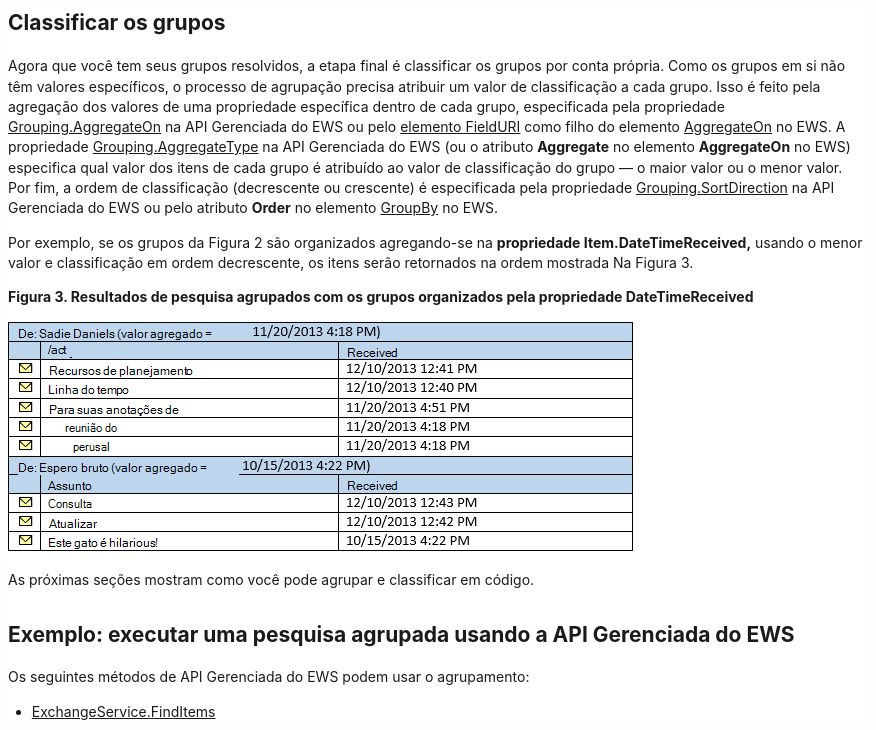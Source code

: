 ## <a name="sort-the-groups"></a>Classificar os grupos
<a name="bk_SortGroups"> </a>

Agora que você tem seus grupos resolvidos, a etapa final é classificar os grupos por conta própria. Como os grupos em si não têm valores específicos, o processo de agrupação precisa atribuir um valor de classificação a cada grupo. Isso é feito pela agregação dos valores de uma propriedade específica dentro de cada grupo, especificada pela propriedade [Grouping.AggregateOn](https://msdn.microsoft.com/library/microsoft.exchange.webservices.data.grouping.aggregateon%28v=exchg.80%29.aspx) na API Gerenciada do EWS ou pelo [elemento FieldURI](https://msdn.microsoft.com/library/24af8e3b-3074-4c8c-8d0a-52446508d044%28Office.15%29.aspx) como filho do elemento [AggregateOn](https://msdn.microsoft.com/library/9b0a03f2-3282-46e1-b1a0-cbb9a0fbe9bb%28Office.15%29.aspx) no EWS. A propriedade [Grouping.AggregateType](https://msdn.microsoft.com/library/microsoft.exchange.webservices.data.grouping.aggregatetype%28v=exchg.80%29.aspx) na API Gerenciada do EWS (ou o atributo **Aggregate** no elemento **AggregateOn** no EWS) especifica qual valor dos itens de cada grupo é atribuído ao valor de classificação do grupo — o maior valor ou o menor valor. Por fim, a ordem de classificação (decrescente ou crescente) é especificada pela propriedade [Grouping.SortDirection](https://msdn.microsoft.com/library/microsoft.exchange.webservices.data.grouping.sortdirection%28v=exchg.80%29.aspx) na API Gerenciada do EWS ou pelo atributo **Order** no elemento [GroupBy](https://msdn.microsoft.com/library/9728619b-4674-4b9d-9f6c-e75c6165966c%28Office.15%29.aspx) no EWS. 
  
Por exemplo, se os grupos da Figura 2 são organizados agregando-se na **propriedade Item.DateTimeReceived,** usando o menor valor e classificação em ordem decrescente, os itens serão retornados na ordem mostrada Na Figura 3. 
  
**Figura 3. Resultados de pesquisa agrupados com os grupos organizados pela propriedade DateTimeReceived**

![An image that shows a sorted lists of messages, grouped by the From property, with the groups sorted by the smallest received date/time.](media/Ex15_GroupedSearch_Results.png)
  
As próximas seções mostram como você pode agrupar e classificar em código.
  
## <a name="example-perform-a-grouped-search-by-using-the-ews-managed-api"></a>Exemplo: executar uma pesquisa agrupada usando a API Gerenciada do EWS
<a name="bk_GroupSearchEWSMA"> </a>

Os seguintes métodos de API Gerenciada do EWS podem usar o agrupamento:
  
- [ExchangeService.FindItems](https://msdn.microsoft.com/library/microsoft.exchange.webservices.data.exchangeservice.finditems%28v=exchg.80%29.aspx)
    